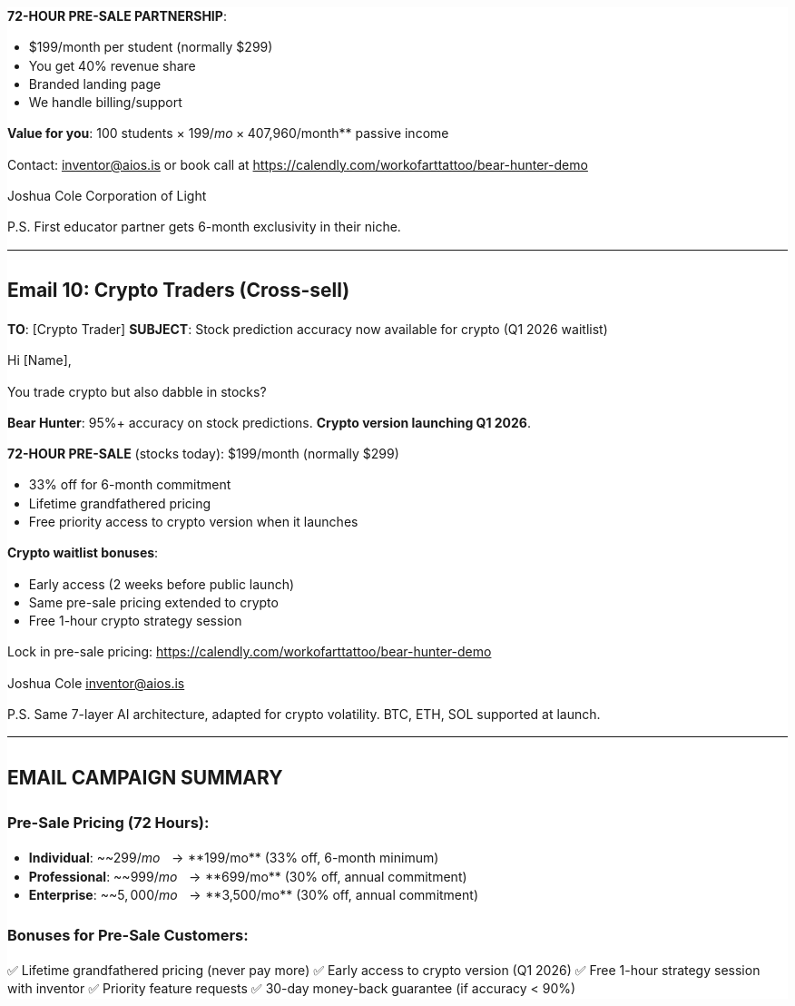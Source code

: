 **72-HOUR PRE-SALE PARTNERSHIP**:
- $199/month per student (normally $299)
- You get 40% revenue share
- Branded landing page
- We handle billing/support

**Value for you**: 100 students × $199/mo × 40% = **$7,960/month** passive income

Contact: inventor@aios.is or book call at https://calendly.com/workofarttattoo/bear-hunter-demo

Joshua Cole
Corporation of Light

P.S. First educator partner gets 6-month exclusivity in their niche.

---

## Email 10: Crypto Traders (Cross-sell)

**TO**: [Crypto Trader]
**SUBJECT**: Stock prediction accuracy now available for crypto (Q1 2026 waitlist)

Hi [Name],

You trade crypto but also dabble in stocks?

**Bear Hunter**: 95%+ accuracy on stock predictions. **Crypto version launching Q1 2026**.

**72-HOUR PRE-SALE** (stocks today): $199/month (normally $299)
- 33% off for 6-month commitment
- Lifetime grandfathered pricing
- Free priority access to crypto version when it launches

**Crypto waitlist bonuses**:
- Early access (2 weeks before public launch)
- Same pre-sale pricing extended to crypto
- Free 1-hour crypto strategy session

Lock in pre-sale pricing: https://calendly.com/workofarttattoo/bear-hunter-demo

Joshua Cole
inventor@aios.is

P.S. Same 7-layer AI architecture, adapted for crypto volatility. BTC, ETH, SOL supported at launch.

---

## EMAIL CAMPAIGN SUMMARY

### Pre-Sale Pricing (72 Hours):
- **Individual**: ~~$299/mo~~ → **$199/mo** (33% off, 6-month minimum)
- **Professional**: ~~$999/mo~~ → **$699/mo** (30% off, annual commitment)
- **Enterprise**: ~~$5,000/mo~~ → **$3,500/mo** (30% off, annual commitment)

### Bonuses for Pre-Sale Customers:
✅ Lifetime grandfathered pricing (never pay more)
✅ Early access to crypto version (Q1 2026)
✅ Free 1-hour strategy session with inventor
✅ Priority feature requests
✅ 30-day money-back guarantee (if accuracy < 90%)
